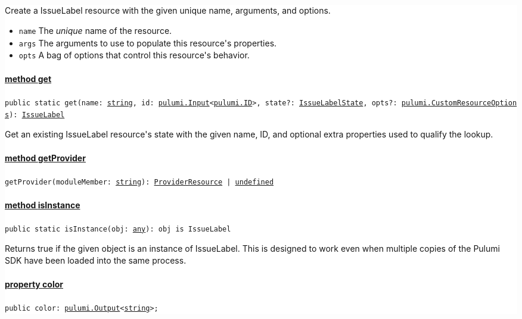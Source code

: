 
Create a IssueLabel resource with the given unique name, arguments, and options.

* `name` The _unique_ name of the resource.
* `args` The arguments to use to populate this resource&#39;s properties.
* `opts` A bag of options that control this resource&#39;s behavior.

<h4 class="pdoc-member-header" id="IssueLabel-get">
<a class="pdoc-child-name" href="https://github.com/pulumi/pulumi-github/blob/e8f9b4d493759a8abb4db6981f20e9c741ce1d20/sdk/nodejs/issueLabel.ts#L26">method <b>get</b></a>
</h4>


<pre class="highlight"><code><span class='kd'>public static </span>get(name: <span class='kd'><a href='https://developer.mozilla.org/en-US/docs/Web/JavaScript/Reference/Global_Objects/String'>string</a></span>, id: <a href='/docs/reference/pkg/nodejs/pulumi/pulumi/#Input'>pulumi.Input</a>&lt;<a href='/docs/reference/pkg/nodejs/pulumi/pulumi/#ID'>pulumi.ID</a>&gt;, state?: <a href='#IssueLabelState'>IssueLabelState</a>, opts?: <a href='/docs/reference/pkg/nodejs/pulumi/pulumi/#CustomResourceOptions'>pulumi.CustomResourceOptions</a>): <a href='#IssueLabel'>IssueLabel</a></code></pre>


Get an existing IssueLabel resource's state with the given name, ID, and optional extra
properties used to qualify the lookup.

<h4 class="pdoc-member-header" id="IssueLabel-getProvider">
<a class="pdoc-child-name" href="https://github.com/pulumi/pulumi-github/blob/e8f9b4d493759a8abb4db6981f20e9c741ce1d20/sdk/nodejs/issueLabel.ts#L16">method <b>getProvider</b></a>
</h4>


<pre class="highlight"><code><span class='kd'></span>getProvider(moduleMember: <span class='kd'><a href='https://developer.mozilla.org/en-US/docs/Web/JavaScript/Reference/Global_Objects/String'>string</a></span>): <a href='/docs/reference/pkg/nodejs/pulumi/pulumi/#ProviderResource'>ProviderResource</a> | <span class='kd'><a href='https://developer.mozilla.org/en-US/docs/Web/JavaScript/Reference/Global_Objects/undefined'>undefined</a></span></code></pre>

<h4 class="pdoc-member-header" id="IssueLabel-isInstance">
<a class="pdoc-child-name" href="https://github.com/pulumi/pulumi-github/blob/e8f9b4d493759a8abb4db6981f20e9c741ce1d20/sdk/nodejs/issueLabel.ts#L37">method <b>isInstance</b></a>
</h4>


<pre class="highlight"><code><span class='kd'>public static </span>isInstance(obj: <span class='kd'><a href='https://www.typescriptlang.org/docs/handbook/basic-types.html#any'>any</a></span>): obj is IssueLabel</code></pre>


Returns true if the given object is an instance of IssueLabel.  This is designed to work even
when multiple copies of the Pulumi SDK have been loaded into the same process.

<h4 class="pdoc-member-header" id="IssueLabel-color">
<a class="pdoc-child-name" href="https://github.com/pulumi/pulumi-github/blob/e8f9b4d493759a8abb4db6981f20e9c741ce1d20/sdk/nodejs/issueLabel.ts#L47">property <b>color</b></a>
</h4>

<pre class="highlight"><code><span class='kd'>public </span>color: <a href='/docs/reference/pkg/nodejs/pulumi/pulumi/#Output'>pulumi.Output</a>&lt;<span class='kd'><a href='https://developer.mozilla.org/en-US/docs/Web/JavaScript/Reference/Global_Objects/String'>string</a></span>&gt;;</code></pre>
